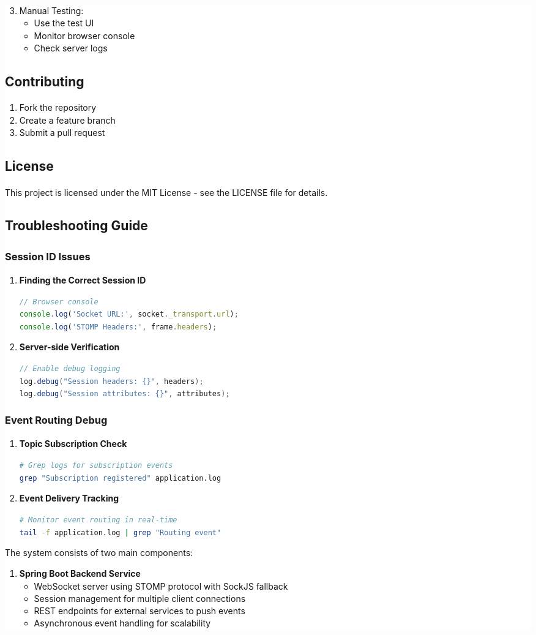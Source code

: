 3. Manual Testing:
   - Use the test UI
   - Monitor browser console
   - Check server logs

## Contributing

1. Fork the repository
2. Create a feature branch
3. Submit a pull request

## License

This project is licensed under the MIT License - see the LICENSE file for details.
## Troubleshooting Guide

### Session ID Issues

1. **Finding the Correct Session ID**
   ```javascript
   // Browser console
   console.log('Socket URL:', socket._transport.url);
   console.log('STOMP Headers:', frame.headers);
   ```

2. **Server-side Verification**
   ```java
   // Enable debug logging
   log.debug("Session headers: {}", headers);
   log.debug("Session attributes: {}", attributes);
   ```

### Event Routing Debug

1. **Topic Subscription Check**
   ```bash
   # Grep logs for subscription events
   grep "Subscription registered" application.log
   ```

2. **Event Delivery Tracking**
   ```bash
   # Monitor event routing in real-time
   tail -f application.log | grep "Routing event"
   ```

The system consists of two main components:

1. **Spring Boot Backend Service**
   - WebSocket server using STOMP protocol with SockJS fallback
   - Session management for multiple client connections
   - REST endpoints for external services to push events
   - Asynchronous event handling for scalability
